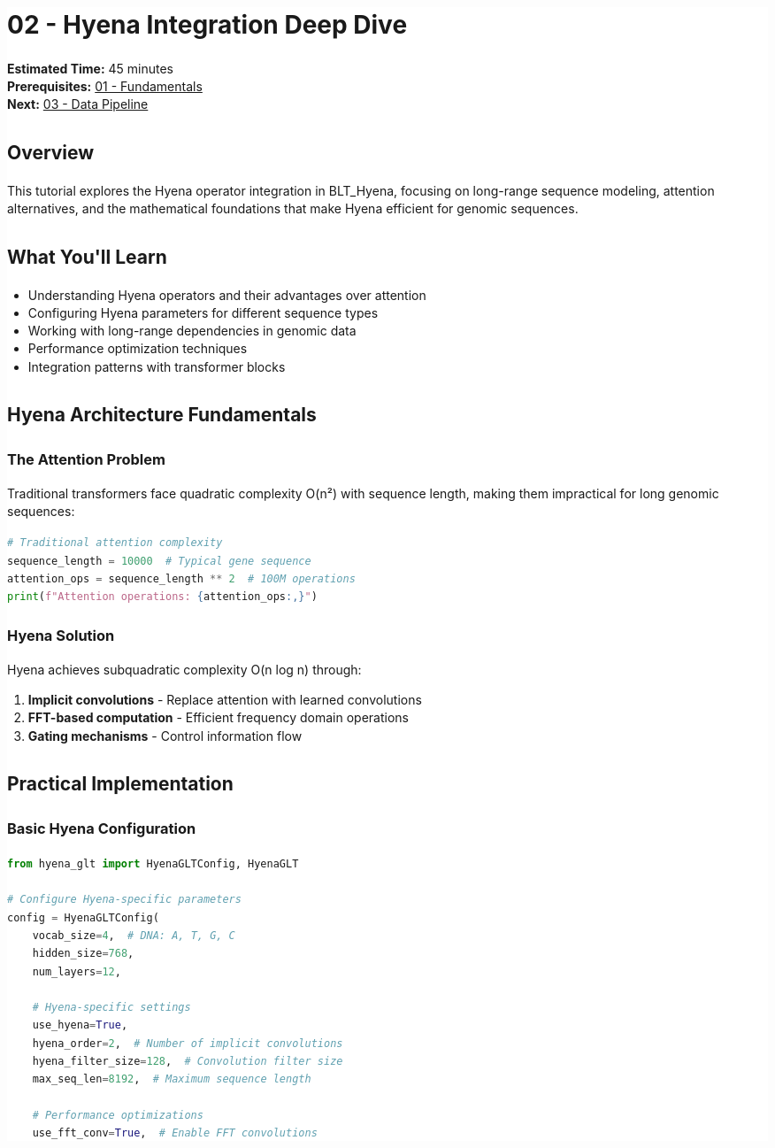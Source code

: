 # 02 - Hyena Integration Deep Dive

**Estimated Time:** 45 minutes  
**Prerequisites:** [01 - Fundamentals](01_FUNDAMENTALS.md)  
**Next:** [03 - Data Pipeline](03_DATA_PIPELINE.md)

## Overview

This tutorial explores the Hyena operator integration in BLT_Hyena, focusing on long-range sequence modeling, attention alternatives, and the mathematical foundations that make Hyena efficient for genomic sequences.

## What You'll Learn

- Understanding Hyena operators and their advantages over attention
- Configuring Hyena parameters for different sequence types
- Working with long-range dependencies in genomic data
- Performance optimization techniques
- Integration patterns with transformer blocks

## Hyena Architecture Fundamentals

### The Attention Problem

Traditional transformers face quadratic complexity O(n²) with sequence length, making them impractical for long genomic sequences:

```python
# Traditional attention complexity
sequence_length = 10000  # Typical gene sequence
attention_ops = sequence_length ** 2  # 100M operations
print(f"Attention operations: {attention_ops:,}")
```

### Hyena Solution

Hyena achieves subquadratic complexity O(n log n) through:

1. **Implicit convolutions** - Replace attention with learned convolutions
2. **FFT-based computation** - Efficient frequency domain operations  
3. **Gating mechanisms** - Control information flow

## Practical Implementation

### Basic Hyena Configuration

```python
from hyena_glt import HyenaGLTConfig, HyenaGLT

# Configure Hyena-specific parameters
config = HyenaGLTConfig(
    vocab_size=4,  # DNA: A, T, G, C
    hidden_size=768,
    num_layers=12,
    
    # Hyena-specific settings
    use_hyena=True,
    hyena_order=2,  # Number of implicit convolutions
    hyena_filter_size=128,  # Convolution filter size
    max_seq_len=8192,  # Maximum sequence length
    
    # Performance optimizations
    use_fft_conv=True,  # Enable FFT convolutions
```